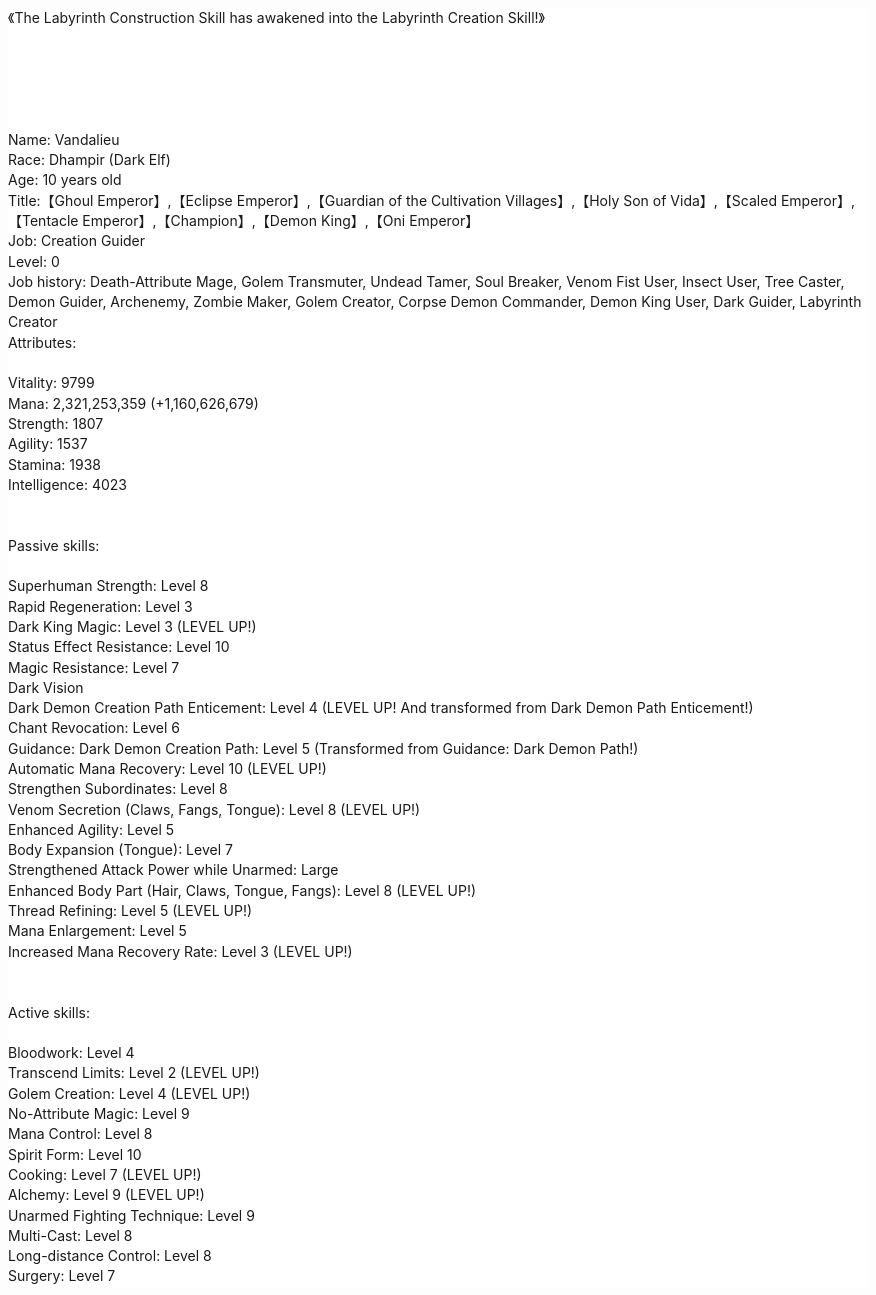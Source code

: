 《The Labyrinth Construction Skill has awakened into the Labyrinth Creation Skill!》<br/>
 <br/>
 <br/>
 <br/>
 <br/>
<br/>
Name: Vandalieu<br/>
Race: Dhampir (Dark Elf)<br/>
Age: 10 years old<br/>
Title:【Ghoul Emperor】,【Eclipse Emperor】,【Guardian of the Cultivation Villages】,【Holy Son of Vida】,【Scaled Emperor】,【Tentacle Emperor】,【Champion】,【Demon King】,【Oni Emperor】<br/>
Job: Creation Guider<br/>
Level: 0<br/>
Job history: Death-Attribute Mage, Golem Transmuter, Undead Tamer, Soul Breaker, Venom Fist User, Insect User, Tree Caster, Demon Guider, Archenemy, Zombie Maker, Golem Creator, Corpse Demon Commander, Demon King User, Dark Guider, Labyrinth Creator<br/>
Attributes:<br/>
<br/>
Vitality: 9799<br/>
Mana: 2,321,253,359 (+1,160,626,679)<br/>
Strength: 1807<br/>
Agility: 1537<br/>
Stamina: 1938<br/>
Intelligence: 4023<br/>
<br/>
<br/>
Passive skills:<br/>
<br/>
Superhuman Strength: Level 8<br/>
Rapid Regeneration: Level 3<br/>
Dark King Magic: Level 3 (LEVEL UP!)<br/>
Status Effect Resistance: Level 10<br/>
Magic Resistance: Level 7<br/>
Dark Vision<br/>
Dark Demon Creation Path Enticement: Level 4 (LEVEL UP! And transformed from Dark Demon Path Enticement!)<br/>
Chant Revocation: Level 6<br/>
Guidance: Dark Demon Creation Path: Level 5 (Transformed from Guidance: Dark Demon Path!)<br/>
Automatic Mana Recovery: Level 10 (LEVEL UP!)<br/>
Strengthen Subordinates: Level 8<br/>
Venom Secretion (Claws, Fangs, Tongue): Level 8 (LEVEL UP!)<br/>
Enhanced Agility: Level 5<br/>
Body Expansion (Tongue): Level 7<br/>
Strengthened Attack Power while Unarmed: Large<br/>
Enhanced Body Part (Hair, Claws, Tongue, Fangs): Level 8 (LEVEL UP!)<br/>
Thread Refining: Level 5 (LEVEL UP!)<br/>
Mana Enlargement: Level 5<br/>
Increased Mana Recovery Rate: Level 3 (LEVEL UP!)<br/>
<br/>
<br/>
Active skills:<br/>
<br/>
Bloodwork: Level 4<br/>
Transcend Limits: Level 2 (LEVEL UP!)<br/>
Golem Creation: Level 4 (LEVEL UP!)<br/>
No-Attribute Magic: Level 9<br/>
Mana Control: Level 8<br/>
Spirit Form: Level 10<br/>
Cooking: Level 7 (LEVEL UP!)<br/>
Alchemy: Level 9 (LEVEL UP!)<br/>
Unarmed Fighting Technique: Level 9<br/>
Multi-Cast: Level 8<br/>
Long-distance Control: Level 8<br/>
Surgery: Level 7<br/>